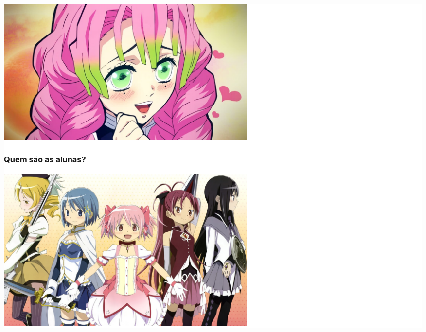 <img src='./assets/mitsuri.jpeg' width=500 alt='personagem mitsuri do anime kimetsu no yaiba, ela tem cabelos rosas longos em duas tranças com franja verde, olhos verdes, veste um kimono branco e uma blusa preta por baixo, está com o rosto corado e tem sua mão direita próxima ao rosto, ao fundo é um degadê de laranja para amarelo com 3 corações rosa'>

### Quem são as alunas?

<img src='./assets/madoka.jpg' width=500 alt='5 personagens do anime madoka mágica, todas vestem vestidos colegiais, cada uma com uma cor, esquerda para direita temos a primeira com cabelos loiros amarrados com vestido amarelo, segunda tem cabelos curtos azuis, vestido azul e segura uma espada, no meio uma de cabelos rosa amarrados em dois coques laterais com laços, seu vestido também é rosa, a quarta tem cabelos longos vinho e vestido da mesma cor, a quinta tem cabelos pretos longos e soltos e usa vestido cinza, ao fundo um gradiente de cor que varia entre branco, amarelo e rosa, de cima para baixo'>
